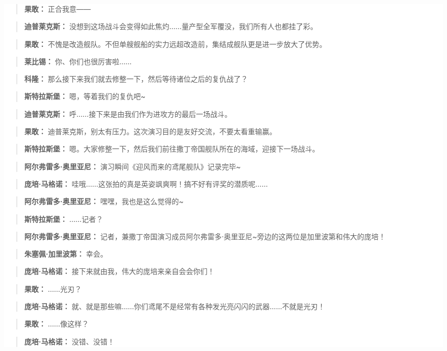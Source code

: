 > **果敢：**
> 正合我意——

> **迪普莱克斯：**
> 没想到这场战斗会变得如此焦灼……量产型全军覆没，我们所有人也都挂了彩。

> **果敢：**
> 不愧是改造舰队。不但单艘舰船的实力远超改造前，集结成舰队更是进一步放大了优势。

> **莱比锡：**
> 你、你们也很厉害啦……

> **科隆：**
> 那么接下来我们就去修整一下，然后等待诸位之后的复仇战了？

> **斯特拉斯堡：**
> 嗯，等着我们的复仇吧~

> **迪普莱克斯：**
> 呼……接下来是由我们作为进攻方的最后一场战斗。

> **果敢：**
> 迪普莱克斯，别太有压力。这次演习目的是友好交流，不要太看重输赢。

> **斯特拉斯堡：**
> 嗯。大家修整一下，然后我们前往撒丁帝国舰队所在的海域，迎接下一场战斗。

> **阿尔弗雷多·奥里亚尼：**
> 演习瞬间《迎风而来的鸢尾舰队》记录完毕~

> **庞培·马格诺：**
> 哇哦……这张拍的真是英姿飒爽啊！搞不好有评奖的潜质呢……

> **阿尔弗雷多·奥里亚尼：**
> 嘿嘿，我也是这么觉得的~

> **斯特拉斯堡：**
> ……记者？

> **阿尔弗雷多·奥里亚尼：**
> 记者，兼撒丁帝国演习成员阿尔弗雷多·奥里亚尼~旁边的这两位是加里波第和伟大的庞培！

> **朱塞佩·加里波第：**
> 幸会。

> **庞培·马格诺：**
> 接下来就由我，伟大的庞培来亲自会会你们！

> **果敢：**
> ……光刃？

> **庞培·马格诺：**
> 就、就是那些嘛……你们鸢尾不是经常有各种发光亮闪闪的武器……不就是光刃！

> **果敢：**
> ……像这样？

> **庞培·马格诺：**
> 没错、没错！
